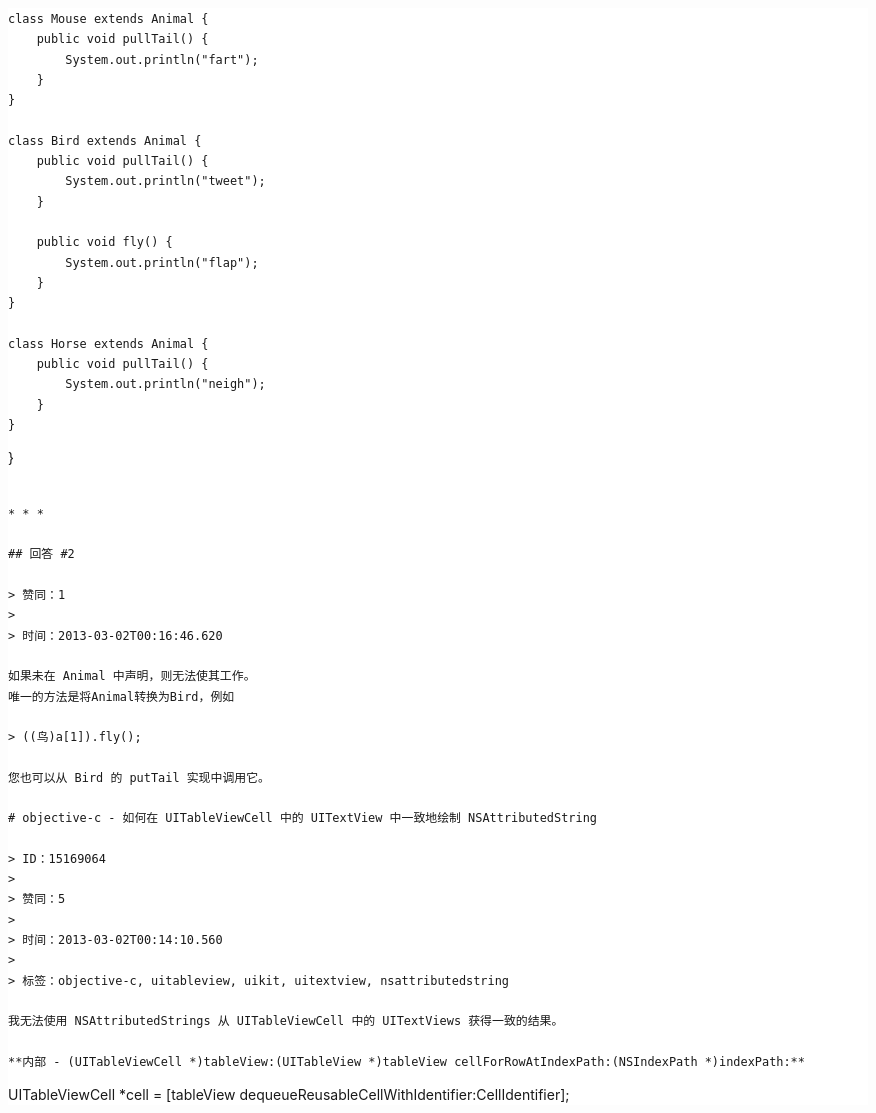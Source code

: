     class Mouse extends Animal {
        public void pullTail() {
            System.out.println("fart");
        }
    }

    class Bird extends Animal {
        public void pullTail() {
            System.out.println("tweet");
        }

        public void fly() {
            System.out.println("flap");
        }
    }

    class Horse extends Animal {
        public void pullTail() {
            System.out.println("neigh");
        }
    }
} 
```

* * *

## 回答 #2

> 赞同：1
> 
> 时间：2013-03-02T00:16:46.620

如果未在 Animal 中声明，则无法使其工作。
唯一的方法是将Animal转换为Bird，例如

> ((鸟)a[1]).fly();

您也可以从 Bird 的 putTail 实现中调用它。

# objective-c - 如何在 UITableViewCell 中的 UITextView 中一致地绘制 NSAttributedString

> ID：15169064
> 
> 赞同：5
> 
> 时间：2013-03-02T00:14:10.560
> 
> 标签：objective-c, uitableview, uikit, uitextview, nsattributedstring

我无法使用 NSAttributedStrings 从 UITableViewCell 中的 UITextViews 获得一致的结果。

**内部 - (UITableViewCell *)tableView:(UITableView *)tableView cellForRowAtIndexPath:(NSIndexPath *)indexPath:**

```
UITableViewCell *cell = [tableView dequeueReusableCellWithIdentifier:CellIdentifier];
